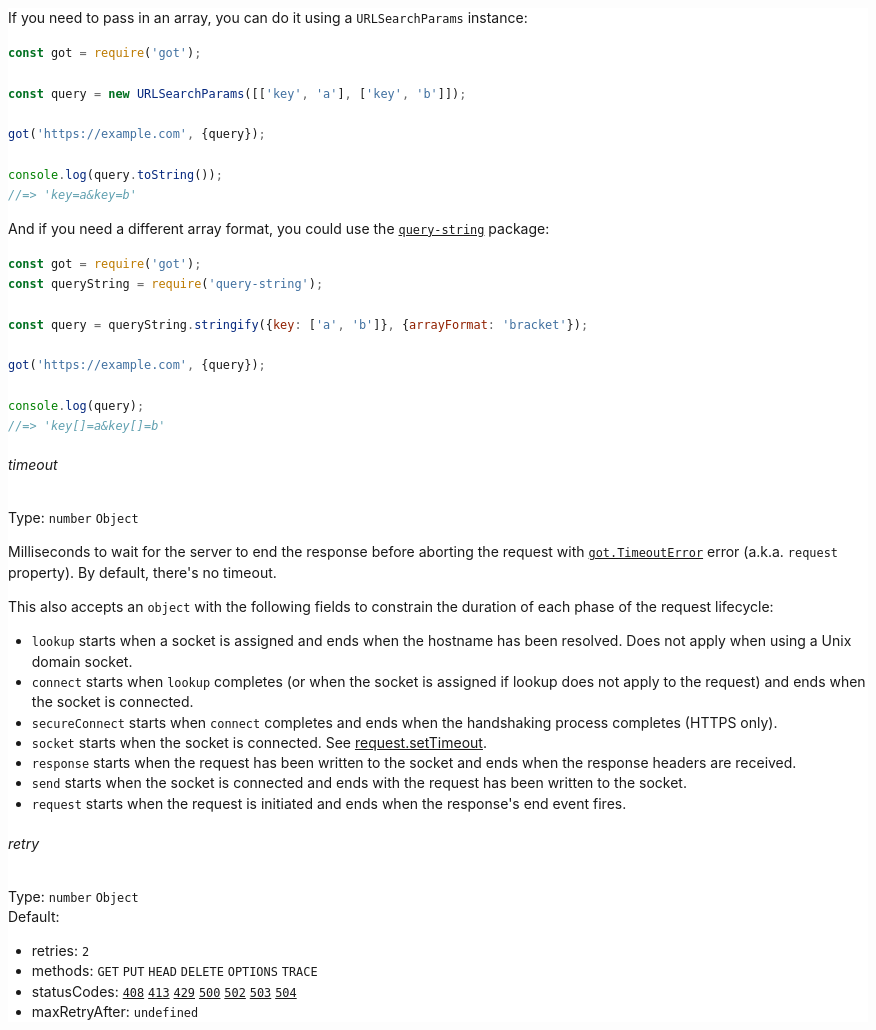 If you need to pass in an array, you can do it using a `URLSearchParams` instance:

```js
const got = require('got');

const query = new URLSearchParams([['key', 'a'], ['key', 'b']]);

got('https://example.com', {query});

console.log(query.toString());
//=> 'key=a&key=b'
```

And if you need a different array format, you could use the [`query-string`](https://github.com/sindresorhus/query-string) package:

```js
const got = require('got');
const queryString = require('query-string');

const query = queryString.stringify({key: ['a', 'b']}, {arrayFormat: 'bracket'});

got('https://example.com', {query});

console.log(query);
//=> 'key[]=a&key[]=b'
```

###### timeout

Type: `number` `Object`

Milliseconds to wait for the server to end the response before aborting the request with [`got.TimeoutError`](#gottimeouterror) error (a.k.a. `request` property). By default, there's no timeout.

This also accepts an `object` with the following fields to constrain the duration of each phase of the request lifecycle:

- `lookup` starts when a socket is assigned and ends when the hostname has been resolved. Does not apply when using a Unix domain socket.
- `connect` starts when `lookup` completes (or when the socket is assigned if lookup does not apply to the request) and ends when the socket is connected.
- `secureConnect` starts when `connect` completes and ends when the handshaking process completes (HTTPS only).
- `socket` starts when the socket is connected. See [request.setTimeout](https://nodejs.org/api/http.html#http_request_settimeout_timeout_callback).
- `response` starts when the request has been written to the socket and ends when the response headers are received.
- `send` starts when the socket is connected and ends with the request has been written to the socket.
- `request` starts when the request is initiated and ends when the response's end event fires.

###### retry

Type: `number` `Object`<br>
Default:
- retries: `2`
- methods: `GET` `PUT` `HEAD` `DELETE` `OPTIONS` `TRACE`
- statusCodes: [`408`](https://developer.mozilla.org/en-US/docs/Web/HTTP/Status/408) [`413`](https://developer.mozilla.org/en-US/docs/Web/HTTP/Status/413) [`429`](https://developer.mozilla.org/en-US/docs/Web/HTTP/Status/429) [`500`](https://developer.mozilla.org/en-US/docs/Web/HTTP/Status/500) [`502`](https://developer.mozilla.org/en-US/docs/Web/HTTP/Status/502) [`503`](https://developer.mozilla.org/en-US/docs/Web/HTTP/Status/503) [`504`](https://developer.mozilla.org/en-US/docs/Web/HTTP/Status/504)
- maxRetryAfter: `undefined`


[gio]: https://img.shields.io/github/issues/sindresorhus/got.svg
[rio]: https://img.shields.io/github/issues/request/request.svg
[nio]: https://img.shields.io/github/issues/bitinn/node-fetch.svg
[aio]: https://img.shields.io/github/issues/axios/axios.svg
[gic]: https://img.shields.io/github/issues-closed/sindresorhus/got.svg
[ric]: https://img.shields.io/github/issues-closed/request/request.svg
[nic]: https://img.shields.io/github/issues-closed/bitinn/node-fetch.svg
[aic]: https://img.shields.io/github/issues-closed/axios/axios.svg
[gd]: https://img.shields.io/npm/dm/got.svg
[rd]: https://img.shields.io/npm/dm/request.svg
[nd]: https://img.shields.io/npm/dm/node-fetch.svg
[ad]: https://img.shields.io/npm/dm/axios.svg
[gc]: https://coveralls.io/repos/github/sindresorhus/got/badge.svg?branch=master
[rc]: https://coveralls.io/repos/github/request/request/badge.svg?branch=master
[nc]: https://coveralls.io/repos/github/bitinn/node-fetch/badge.svg?branch=master
[ac]: https://coveralls.io/repos/github/mzabriskie/axios/badge.svg?branch=master
[gb]: https://travis-ci.org/sindresorhus/got.svg?branch=master
[rb]: https://travis-ci.org/request/request.svg?branch=master
[nb]: https://travis-ci.org/bitinn/node-fetch.svg?branch=master
[ab]: https://travis-ci.org/axios/axios.svg?branch=master
[gbg]: https://badgen.net/github/label-issues/sindresorhus/got/bug/open
[rbg]: https://badgen.net/github/label-issues/request/request/Needs%20investigation/open
[nbg]: https://badgen.net/github/label-issues/bitinn/node-fetch/bug/open
[abg]: https://badgen.net/github/label-issues/axios/axios/bug/open
[gdp]: https://badgen.net/npm/dependents/got
[rdp]: https://badgen.net/npm/dependents/request
[ndp]: https://badgen.net/npm/dependents/node-fetch
[adp]: https://badgen.net/npm/dependents/axios
[gis]: https://packagephobia.now.sh/badge?p=got
[ris]: https://packagephobia.now.sh/badge?p=request
[nis]: https://packagephobia.now.sh/badge?p=node-fetch
[ais]: https://packagephobia.now.sh/badge?p=axios